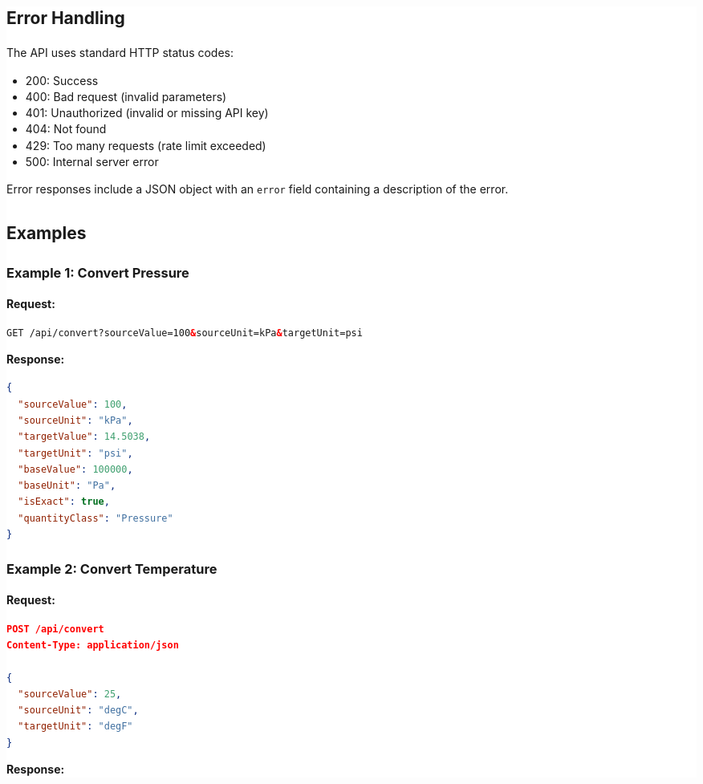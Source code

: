## Error Handling

The API uses standard HTTP status codes:

- 200: Success
- 400: Bad request (invalid parameters)
- 401: Unauthorized (invalid or missing API key)
- 404: Not found
- 429: Too many requests (rate limit exceeded)
- 500: Internal server error

Error responses include a JSON object with an `error` field containing a description of the error.

## Examples

### Example 1: Convert Pressure

**Request:**

```html
GET /api/convert?sourceValue=100&sourceUnit=kPa&targetUnit=psi
```

**Response:**

```json
{
  "sourceValue": 100,
  "sourceUnit": "kPa",
  "targetValue": 14.5038,
  "targetUnit": "psi",
  "baseValue": 100000,
  "baseUnit": "Pa",
  "isExact": true,
  "quantityClass": "Pressure"
}
```

### Example 2: Convert Temperature

**Request:**

```json
POST /api/convert
Content-Type: application/json

{
  "sourceValue": 25,
  "sourceUnit": "degC",
  "targetUnit": "degF"
}
```

**Response:**
